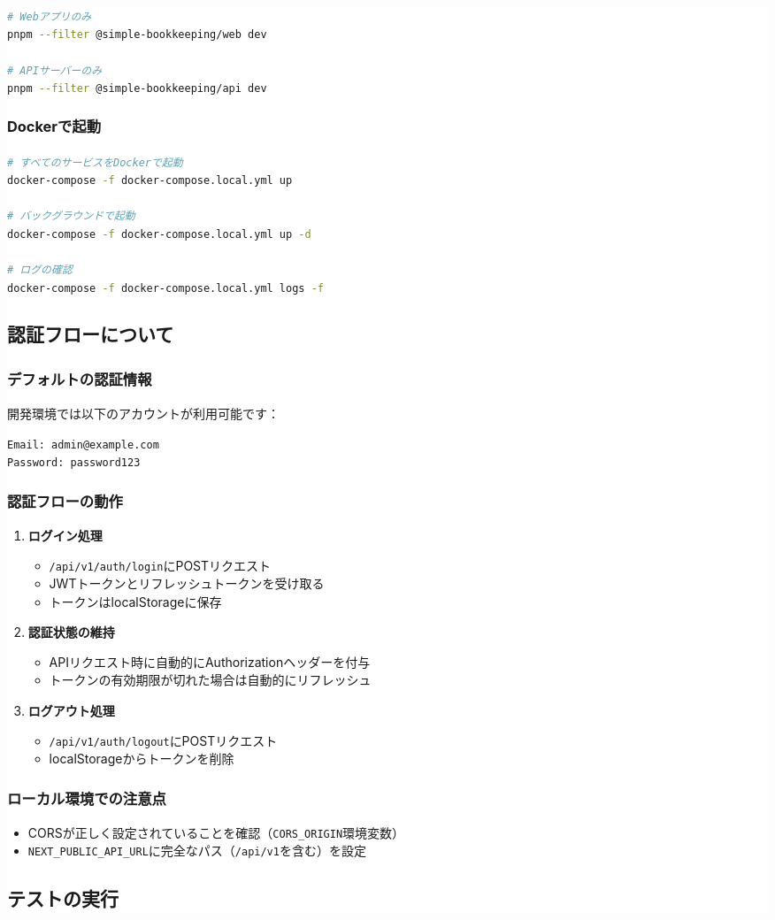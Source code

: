 ```bash
# Webアプリのみ
pnpm --filter @simple-bookkeeping/web dev

# APIサーバーのみ
pnpm --filter @simple-bookkeeping/api dev
```

### Dockerで起動

```bash
# すべてのサービスをDockerで起動
docker-compose -f docker-compose.local.yml up

# バックグラウンドで起動
docker-compose -f docker-compose.local.yml up -d

# ログの確認
docker-compose -f docker-compose.local.yml logs -f
```

## 認証フローについて

### デフォルトの認証情報

開発環境では以下のアカウントが利用可能です：

```
Email: admin@example.com
Password: password123
```

### 認証フローの動作

1. **ログイン処理**
   - `/api/v1/auth/login`にPOSTリクエスト
   - JWTトークンとリフレッシュトークンを受け取る
   - トークンはlocalStorageに保存

2. **認証状態の維持**
   - APIリクエスト時に自動的にAuthorizationヘッダーを付与
   - トークンの有効期限が切れた場合は自動的にリフレッシュ

3. **ログアウト処理**
   - `/api/v1/auth/logout`にPOSTリクエスト
   - localStorageからトークンを削除

### ローカル環境での注意点

- CORSが正しく設定されていることを確認（`CORS_ORIGIN`環境変数）
- `NEXT_PUBLIC_API_URL`に完全なパス（`/api/v1`を含む）を設定

## テストの実行
